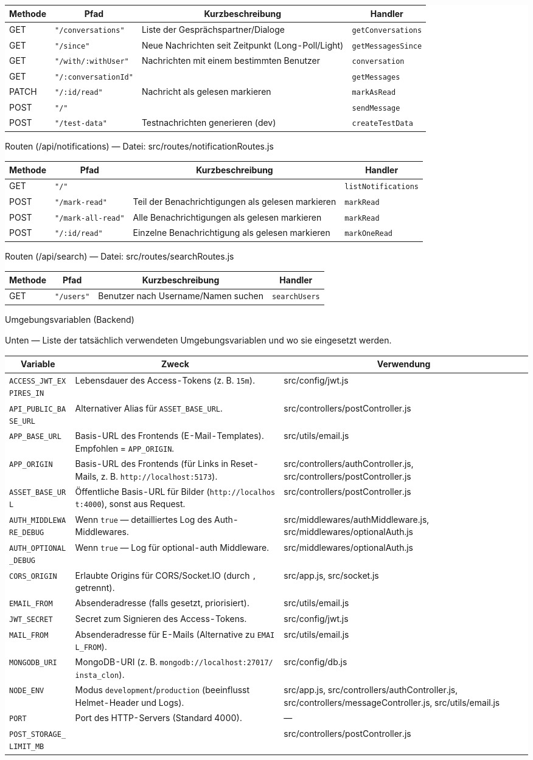 | Methode | Pfad                 | Kurzbeschreibung                                  | Handler            |
| ------- | -------------------- | ------------------------------------------------- | ------------------ |
| GET     | `"/conversations"`   | Liste der Gesprächspartner/Dialoge                | `getConversations` |
| GET     | `"/since"`           | Neue Nachrichten seit Zeitpunkt (Long-Poll/Light) | `getMessagesSince` |
| GET     | `"/with/:withUser"`  | Nachrichten mit einem bestimmten Benutzer         | `conversation`     |
| GET     | `"/:conversationId"` |                                                   | `getMessages`      |
| PATCH   | `"/:id/read"`        | Nachricht als gelesen markieren                   | `markAsRead`       |
| POST    | `"/"`                |                                                   | `sendMessage`      |
| POST    | `"/test-data"`       | Testnachrichten generieren (dev)                  | `createTestData`   |

Routen (/api/notifications) — Datei: src/routes/notificationRoutes.js

| Methode | Pfad               | Kurzbeschreibung                                  | Handler             |
| ------- | ------------------ | ------------------------------------------------- | ------------------- |
| GET     | `"/"`              |                                                   | `listNotifications` |
| POST    | `"/mark-read"`     | Teil der Benachrichtigungen als gelesen markieren | `markRead`          |
| POST    | `"/mark-all-read"` | Alle Benachrichtigungen als gelesen markieren     | `markRead`          |
| POST    | `"/:id/read"`      | Einzelne Benachrichtigung als gelesen markieren   | `markOneRead`       |

Routen (/api/search) — Datei: src/routes/searchRoutes.js

| Methode | Pfad       | Kurzbeschreibung                    | Handler       |
| ------- | ---------- | ----------------------------------- | ------------- |
| GET     | `"/users"` | Benutzer nach Username/Namen suchen | `searchUsers` |

Umgebungsvariablen (Backend)

Unten — Liste der tatsächlich verwendeten Umgebungsvariablen und wo sie eingesetzt werden.

| Variable                 | Zweck                                                                              | Verwendung                                                                                              |
| ------------------------ | ---------------------------------------------------------------------------------- | ------------------------------------------------------------------------------------------------------- |
| `ACCESS_JWT_EXPIRES_IN`  | Lebensdauer des Access-Tokens (z. B. `15m`).                                       | src/config/jwt.js                                                                                       |
| `API_PUBLIC_BASE_URL`    | Alternativer Alias für `ASSET_BASE_URL`.                                           | src/controllers/postController.js                                                                       |
| `APP_BASE_URL`           | Basis-URL des Frontends (E-Mail-Templates). Empfohlen = `APP_ORIGIN`.              | src/utils/email.js                                                                                      |
| `APP_ORIGIN`             | Basis-URL des Frontends (für Links in Reset-Mails, z. B. `http://localhost:5173`). | src/controllers/authController.js, src/controllers/postController.js                                    |
| `ASSET_BASE_URL`         | Öffentliche Basis-URL für Bilder (`http://localhost:4000`), sonst aus Request.     | src/controllers/postController.js                                                                       |
| `AUTH_MIDDLEWARE_DEBUG`  | Wenn `true` — detailliertes Log des Auth-Middlewares.                              | src/middlewares/authMiddleware.js, src/middlewares/optionalAuth.js                                      |
| `AUTH_OPTIONAL_DEBUG`    | Wenn `true` — Log für optional-auth Middleware.                                    | src/middlewares/optionalAuth.js                                                                         |
| `CORS_ORIGIN`            | Erlaubte Origins für CORS/Socket.IO (durch `,` getrennt).                          | src/app.js, src/socket.js                                                                               |
| `EMAIL_FROM`             | Absenderadresse (falls gesetzt, priorisiert).                                      | src/utils/email.js                                                                                      |
| `JWT_SECRET`             | Secret zum Signieren des Access-Tokens.                                            | src/config/jwt.js                                                                                       |
| `MAIL_FROM`              | Absenderadresse für E-Mails (Alternative zu `EMAIL_FROM`).                         | src/utils/email.js                                                                                      |
| `MONGODB_URI`            | MongoDB-URI (z. B. `mongodb://localhost:27017/insta_clon`).                        | src/config/db.js                                                                                        |
| `NODE_ENV`               | Modus `development`/`production` (beeinflusst Helmet-Header und Logs).             | src/app.js, src/controllers/authController.js, src/controllers/messageController.js, src/utils/email.js |
| `PORT`                   | Port des HTTP-Servers (Standard 4000).                                             | —                                                                                                       |
| `POST_STORAGE_LIMIT_MB`  |                                                                                    | src/controllers/postController.js                                                                       |